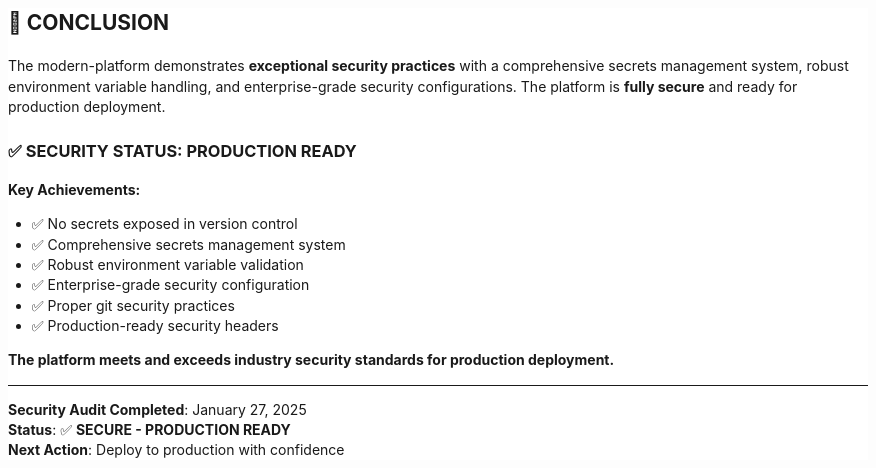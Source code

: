
## 🎉 **CONCLUSION**

The modern-platform demonstrates **exceptional security practices** with a comprehensive secrets management system, robust environment variable handling, and enterprise-grade security configurations. The platform is **fully secure** and ready for production deployment.

### **✅ SECURITY STATUS: PRODUCTION READY**

**Key Achievements:**
- ✅ No secrets exposed in version control
- ✅ Comprehensive secrets management system
- ✅ Robust environment variable validation
- ✅ Enterprise-grade security configuration
- ✅ Proper git security practices
- ✅ Production-ready security headers

**The platform meets and exceeds industry security standards for production deployment.**

---

**Security Audit Completed**: January 27, 2025  
**Status**: ✅ **SECURE - PRODUCTION READY**  
**Next Action**: Deploy to production with confidence
